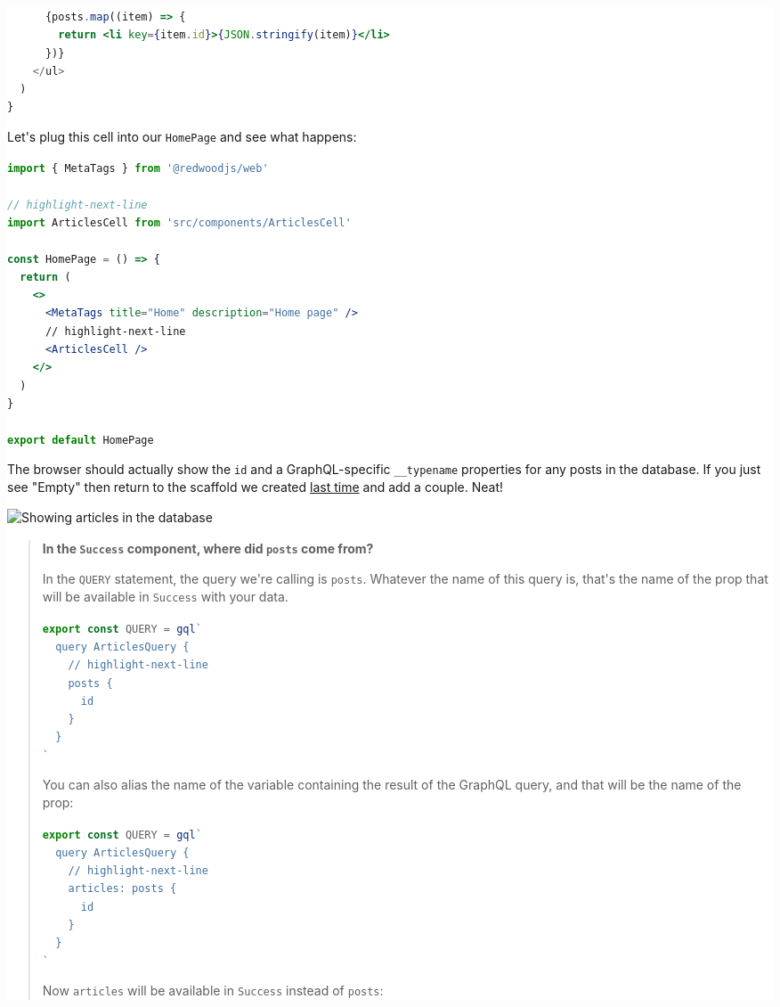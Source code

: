 ```jsx title="web/src/components/ArticlesCell/ArticlesCell.js"
      {posts.map((item) => {
        return <li key={item.id}>{JSON.stringify(item)}</li>
      })}
    </ul>
  )
}
```

Let's plug this cell into our `HomePage` and see what happens:

```jsx title="web/src/pages/HomePage/HomePage.js"
import { MetaTags } from '@redwoodjs/web'

// highlight-next-line
import ArticlesCell from 'src/components/ArticlesCell'

const HomePage = () => {
  return (
    <>
      <MetaTags title="Home" description="Home page" />
      // highlight-next-line
      <ArticlesCell />
    </>
  )
}

export default HomePage
```

The browser should actually show the `id` and a GraphQL-specific `__typename` properties for any posts in the database. If you just see "Empty" then return to the scaffold we created [last time](getting-dynamic.md#creating-a-post-editor) and add a couple. Neat!

<img src="https://user-images.githubusercontent.com/300/145910525-6a9814d1-0808-4f7e-aeab-303bd5dbac5e.png" alt="Showing articles in the database" />

> **In the `Success` component, where did `posts` come from?**
>
> In the `QUERY` statement, the query we're calling is `posts`. Whatever the name of this query is, that's the name of the prop that will be available in `Success` with your data.
> ```javascript
> export const QUERY = gql`
>   query ArticlesQuery {
>     // highlight-next-line
>     posts {
>       id
>     }
>   }
> `
> ```
>
> You can also alias the name of the variable containing the result of the GraphQL query, and that will be the name of the prop:
>
> ```javascript
> export const QUERY = gql`
>   query ArticlesQuery {
>     // highlight-next-line
>     articles: posts {
>       id
>     }
>   }
> `
> ```
>
> Now `articles` will be available in `Success` instead of `posts`: